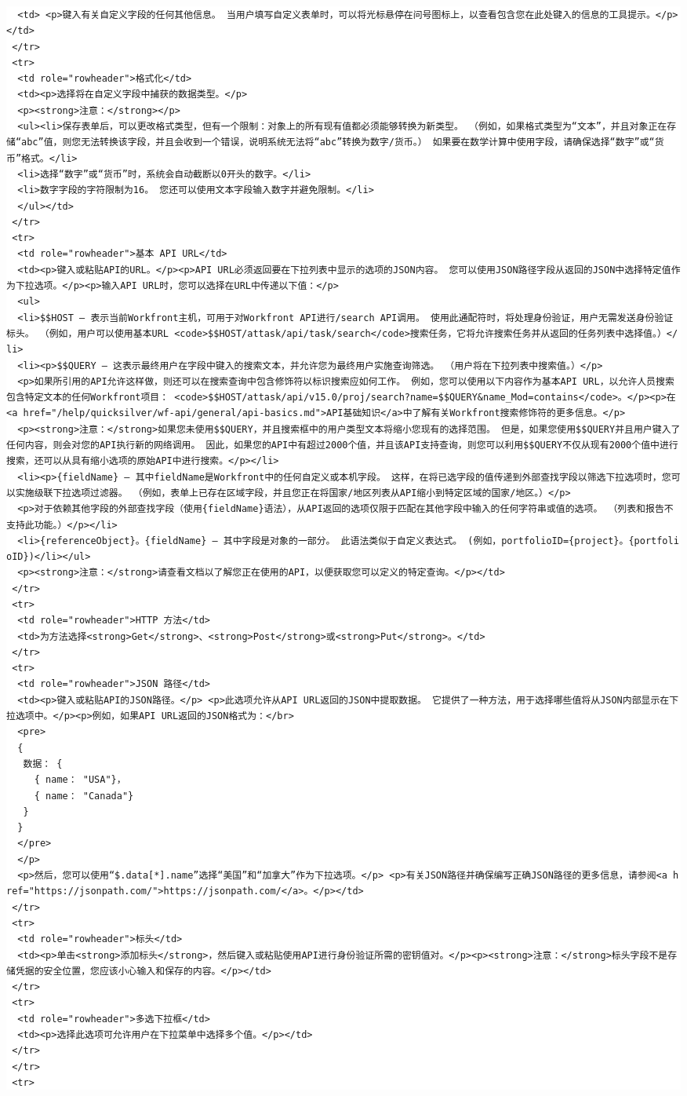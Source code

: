       <td> <p>键入有关自定义字段的任何其他信息。 当用户填写自定义表单时，可以将光标悬停在问号图标上，以查看包含您在此处键入的信息的工具提示。</p> </td> 
     </tr> 
     <tr> 
      <td role="rowheader">格式化</td>
      <td><p>选择将在自定义字段中捕获的数据类型。</p>
      <p><strong>注意：</strong></p>
      <ul><li>保存表单后，可以更改格式类型，但有一个限制：对象上的所有现有值都必须能够转换为新类型。 （例如，如果格式类型为“文本”，并且对象正在存储“abc”值，则您无法转换该字段，并且会收到一个错误，说明系统无法将“abc”转换为数字/货币。） 如果要在数学计算中使用字段，请确保选择“数字”或“货币”格式。</li>
      <li>选择“数字”或“货币”时，系统会自动截断以0开头的数字。</li>
      <li>数字字段的字符限制为16。 您还可以使用文本字段输入数字并避免限制。</li>
      </ul></td>
     </tr> 
     <tr> 
      <td role="rowheader">基本 API URL</td> 
      <td><p>键入或粘贴API的URL。</p><p>API URL必须返回要在下拉列表中显示的选项的JSON内容。 您可以使用JSON路径字段从返回的JSON中选择特定值作为下拉选项。</p><p>输入API URL时，您可以选择在URL中传递以下值：</p>
      <ul>
      <li>$$HOST — 表示当前Workfront主机，可用于对Workfront API进行/search API调用。 使用此通配符时，将处理身份验证，用户无需发送身份验证标头。 （例如，用户可以使用基本URL <code>$$HOST/attask/api/task/search</code>搜索任务，它将允许搜索任务并从返回的任务列表中选择值。）</li>
      <li><p>$$QUERY — 这表示最终用户在字段中键入的搜索文本，并允许您为最终用户实施查询筛选。 （用户将在下拉列表中搜索值。）</p>
      <p>如果所引用的API允许这样做，则还可以在搜索查询中包含修饰符以标识搜索应如何工作。 例如，您可以使用以下内容作为基本API URL，以允许人员搜索包含特定文本的任何Workfront项目： <code>$$HOST/attask/api/v15.0/proj/search?name=$$QUERY&name_Mod=contains</code>。</p><p>在<a href="/help/quicksilver/wf-api/general/api-basics.md">API基础知识</a>中了解有关Workfront搜索修饰符的更多信息。</p>
      <p><strong>注意：</strong>如果您未使用$$QUERY，并且搜索框中的用户类型文本将缩小您现有的选择范围。 但是，如果您使用$$QUERY并且用户键入了任何内容，则会对您的API执行新的网络调用。 因此，如果您的API中有超过2000个值，并且该API支持查询，则您可以利用$$QUERY不仅从现有2000个值中进行搜索，还可以从具有缩小选项的原始API中进行搜索。</p></li>
      <li><p>{fieldName} — 其中fieldName是Workfront中的任何自定义或本机字段。 这样，在将已选字段的值传递到外部查找字段以筛选下拉选项时，您可以实施级联下拉选项过滤器。 （例如，表单上已存在区域字段，并且您正在将国家/地区列表从API缩小到特定区域的国家/地区。）</p>
      <p>对于依赖其他字段的外部查找字段（使用{fieldName}语法），从API返回的选项仅限于匹配在其他字段中输入的任何字符串或值的选项。 （列表和报告不支持此功能。）</p></li>
      <li>{referenceObject}。{fieldName} — 其中字段是对象的一部分。 此语法类似于自定义表达式。 (例如，portfolioID={project}。{portfolioID})</li></ul>
      <p><strong>注意：</strong>请查看文档以了解您正在使用的API，以便获取您可以定义的特定查询。</p></td>
     </tr>
     <tr> 
      <td role="rowheader">HTTP 方法</td> 
      <td>为方法选择<strong>Get</strong>、<strong>Post</strong>或<strong>Put</strong>。</td> 
     </tr>
     <tr> 
      <td role="rowheader">JSON 路径</td>
      <td><p>键入或粘贴API的JSON路径。</p> <p>此选项允许从API URL返回的JSON中提取数据。 它提供了一种方法，用于选择哪些值将从JSON内部显示在下拉选项中。</p><p>例如，如果API URL返回的JSON格式为：</br>
      <pre>
      {
       数据： {
         { name： "USA"}，
         { name： "Canada"}
       }
      }
      </pre>
      </p>
      <p>然后，您可以使用“$.data[*].name”选择“美国”和“加拿大”作为下拉选项。</p> <p>有关JSON路径并确保编写正确JSON路径的更多信息，请参阅<a href="https://jsonpath.com/">https://jsonpath.com/</a>。</p></td>
     </tr>
     <tr> 
      <td role="rowheader">标头</td>
      <td><p>单击<strong>添加标头</strong>，然后键入或粘贴使用API进行身份验证所需的密钥值对。</p><p><strong>注意：</strong>标头字段不是存储凭据的安全位置，您应该小心输入和保存的内容。</p></td>
     </tr>
     <tr> 
      <td role="rowheader">多选下拉框</td>
      <td><p>选择此选项可允许用户在下拉菜单中选择多个值。</p></td>
     </tr>
     </tr>
     <tr> 